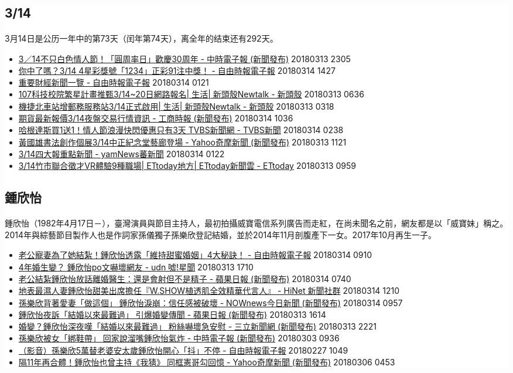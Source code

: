 ## 3/14

3月14日是公历一年中的第73天（闰年第74天），离全年的结束还有292天。
- [3／14不只白色情人節！「圓周率日」歡慶30周年 - 中時電子報 (新聞發布)](http://www.chinatimes.com/realtimenews/20180314001017-260405 "3／14不只白色情人節！「圓周率日」歡慶30周年 - 中時電子報 (新聞發布)") 20180313 2305
- [你中了嗎？3/14 4星彩獎號「1234」正彩91注中獎！ - 自由時報電子報](http://news.ltn.com.tw/news/society/breakingnews/2365791 "你中了嗎？3/14 4星彩獎號「1234」正彩91注中獎！ - 自由時報電子報") 20180314 1427
- [重要財經新聞一覽 - 自由時報電子報](http://news.ltn.com.tw/news/business/breakingnews/2364684 "重要財經新聞一覽 - 自由時報電子報") 20180314 0121
- [107科技校院繁星計畫推甄3/14~20日網路報名| 生活| 新頭殼Newtalk - 新頭殼](https://newtalk.tw/news/view/2018-03-13/117236 "107科技校院繁星計畫推甄3/14~20日網路報名| 生活| 新頭殼Newtalk - 新頭殼") 20180313 0636
- [機捷北車站增郵務服務站3/14正式啟用| 生活| 新頭殼Newtalk - 新頭殼](https://newtalk.tw/news/view/2018-03-13/117189 "機捷北車站增郵務服務站3/14正式啟用| 生活| 新頭殼Newtalk - 新頭殼") 20180313 0318
- [期貨最新報價3/14夜盤交易行情資訊 - 工商時報 (新聞發布)](https://ctee.com.tw/news/viewcatenews.aspx?newsid=177790&cateid=qhkb "期貨最新報價3/14夜盤交易行情資訊 - 工商時報 (新聞發布)") 20180314 1036
- [哈根達斯買1送1！情人節浪漫快閃優惠只有3天  TVBS新聞網 - TVBS新聞](https://news.tvbs.com.tw/life/883670 "哈根達斯買1送1！情人節浪漫快閃優惠只有3天  TVBS新聞網 - TVBS新聞") 20180314 0238
- [黃國雄書法創作個展3/14中正紀念堂藝廊登場 - Yahoo奇摩新聞 (新聞發布)](https://tw.news.yahoo.com/%E9%BB%83%E5%9C%8B%E9%9B%84%E6%9B%B8%E6%B3%95%E5%89%B5%E4%BD%9C%E5%80%8B%E5%B1%95-3-14%E4%B8%AD%E6%AD%A3%E7%B4%80%E5%BF%B5%E5%A0%82%E8%97%9D%E5%BB%8A%E7%99%BB%E5%A0%B4-112109635.html "黃國雄書法創作個展3/14中正紀念堂藝廊登場 - Yahoo奇摩新聞 (新聞發布)") 20180313 1121
- [3/14四大報重點新聞 - yamNews蕃新聞](https://n.yam.com/Article/20180314907676 "3/14四大報重點新聞 - yamNews蕃新聞") 20180314 0122
- [3/14竹市聯合徵才VR體驗9種職場| ETtoday地方| ETtoday新聞雲 - ETtoday](https://www.ettoday.net/news/20180313/1129620.htm "3/14竹市聯合徵才VR體驗9種職場| ETtoday地方| ETtoday新聞雲 - ETtoday") 20180313 0959

## 鍾欣怡

鍾欣怡（1982年4月17日－），臺灣演員與節目主持人，最初拍攝威寶電信系列廣告而走紅，在尚未聞名之前，網友都是以「威寶妹」稱之。2014年與綜藝節目製作人也是作詞家孫儀獨子孫樂欣登記結婚，並於2014年11月剖腹產下一女。2017年10月再生一子。
- [老公寵妻為了她結紮！鍾欣怡透露「維持甜蜜婚姻」4大秘訣！ - 自由時報電子報](http://istyle.ltn.com.tw/article/7408 "老公寵妻為了她結紮！鍾欣怡透露「維持甜蜜婚姻」4大秘訣！ - 自由時報電子報") 20180314 0910
- [4年婚生變？ 鍾欣怡po文嚇壞網友 - udn 噓!星聞](https://stars.udn.com/star/story/10091/3029660 "4年婚生變？ 鍾欣怡po文嚇壞網友 - udn 噓!星聞") 20180313 1710
- [老公結紮鍾欣怡放話離婚醫生：還是會射但不是精子 - 蘋果日報 (新聞發布)](https://tw.appledaily.com/new/realtime/20180314/1314626/ "老公結紮鍾欣怡放話離婚醫生：還是會射但不是精子 - 蘋果日報 (新聞發布)") 20180314 0740
- [地表最濕人妻鍾欣怡甜美出席擔任『W.SHOW植透肌全效精華代言人』 - HiNet 新聞社群](https://times.hinet.net/news/21583049 "地表最濕人妻鍾欣怡甜美出席擔任『W.SHOW植透肌全效精華代言人』 - HiNet 新聞社群") 20180314 1210
- [孫樂欣背著愛妻「做這個」 鍾欣怡淚崩：信任感被破壞 - NOWnews今日新聞 (新聞發布)](https://m.nownews.com/news/2717026?from=mentertainmentslide "孫樂欣背著愛妻「做這個」 鍾欣怡淚崩：信任感被破壞 - NOWnews今日新聞 (新聞發布)") 20180314 0957
- [鍾欣怡夜訴「結婚以來最難過」 引爆婚變傳聞 - 蘋果日報 (新聞發布)](https://tw.appledaily.com/new/realtime/20180314/1314221 "鍾欣怡夜訴「結婚以來最難過」 引爆婚變傳聞 - 蘋果日報 (新聞發布)") 20180313 1614
- [婚變？鍾欣怡深夜嘆「結婚以來最難過」 粉絲嚇壞急安慰 - 三立新聞網 (新聞發布)](http://www.setn.com/E/news.aspx?newsid=357278 "婚變？鍾欣怡深夜嘆「結婚以來最難過」 粉絲嚇壞急安慰 - 三立新聞網 (新聞發布)") 20180313 2221
- [孫樂欣被女「綁鞋帶」 回家說溜嘴鍾欣怡氣炸 - 中時電子報 (新聞發布)](http://www.chinatimes.com/realtimenews/20180303002502-260404 "孫樂欣被女「綁鞋帶」 回家說溜嘴鍾欣怡氣炸 - 中時電子報 (新聞發布)") 20180303 0936
- [（影音）孫樂欣5萬替老婆安太歲鍾欣怡開心「抖」不停 - 自由時報電子報](http://ent.ltn.com.tw/news/breakingnews/2351066 "（影音）孫樂欣5萬替老婆安太歲鍾欣怡開心「抖」不停 - 自由時報電子報") 20180227 1049
- [隔11年再合體！鍾欣怡也曾主持《我猜》 同框憲哥勾回憶 - Yahoo奇摩新聞 (新聞發布)](https://tw.news.yahoo.com/%E9%9A%9411%E5%B9%B4%E5%86%8D%E5%90%88%E9%AB%94%EF%BC%81%E9%8D%BE%E6%AC%A3%E6%80%A1%E4%B9%9F%E6%9B%BE%E4%B8%BB%E6%8C%81%E3%80%8A%E6%88%91%E7%8C%9C%E3%80%8B%E3%80%80%E5%90%8C%E6%A1%86%E6%86%B2%E5%93%A5-044609516.html "隔11年再合體！鍾欣怡也曾主持《我猜》 同框憲哥勾回憶 - Yahoo奇摩新聞 (新聞發布)") 20180306 0453

